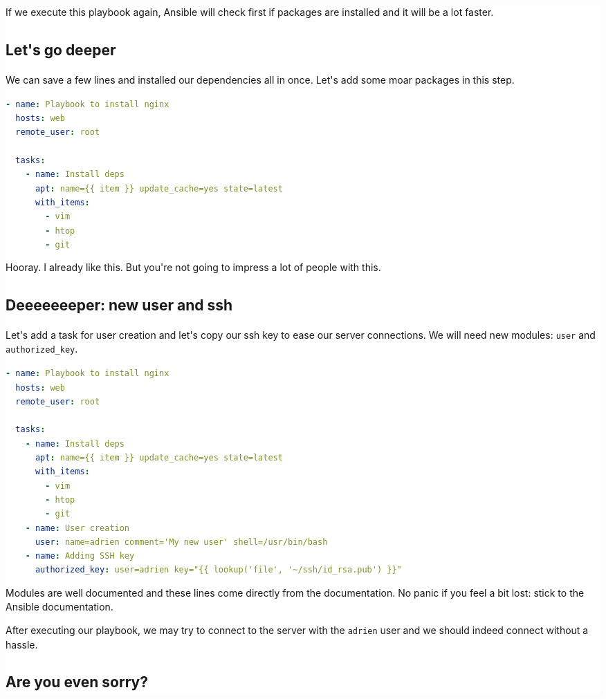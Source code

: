 If we execute this playbook again, Ansible will check first if packages are installed and it will be a lot faster.

Let's go deeper
---------------

We can save a few lines and installed our dependencies all in once. Let's add some moar packages in this step.

```yaml
- name: Playbook to install nginx
  hosts: web
  remote_user: root

  tasks:
    - name: Install deps
      apt: name={{ item }} update_cache=yes state=latest
      with_items:
        - vim
        - htop
        - git
```

Hooray. I already like this. But you're not going to impress a lot of people with this.

Deeeeeeeper: new user and ssh
-----------------------------

Let's add a task for user creation and let's copy our ssh key to ease our server connections. We will need new modules: `user` and `authorized_key`.

```yaml
- name: Playbook to install nginx
  hosts: web
  remote_user: root

  tasks:
    - name: Install deps
      apt: name={{ item }} update_cache=yes state=latest
      with_items:
        - vim
        - htop
        - git
    - name: User creation
      user: name=adrien comment='My new user' shell=/usr/bin/bash
    - name: Adding SSH key
      authorized_key: user=adrien key="{{ lookup('file', '~/ssh/id_rsa.pub') }}"
```

Modules are well documented and these lines come directly from the documentation. No panic if you feel a bit lost: stick to the Ansible documentation.

After executing our playbook, we may try to connect to the server with the `adrien` user and we should indeed connect without a hassle.

Are you even sorry?
-------------------
